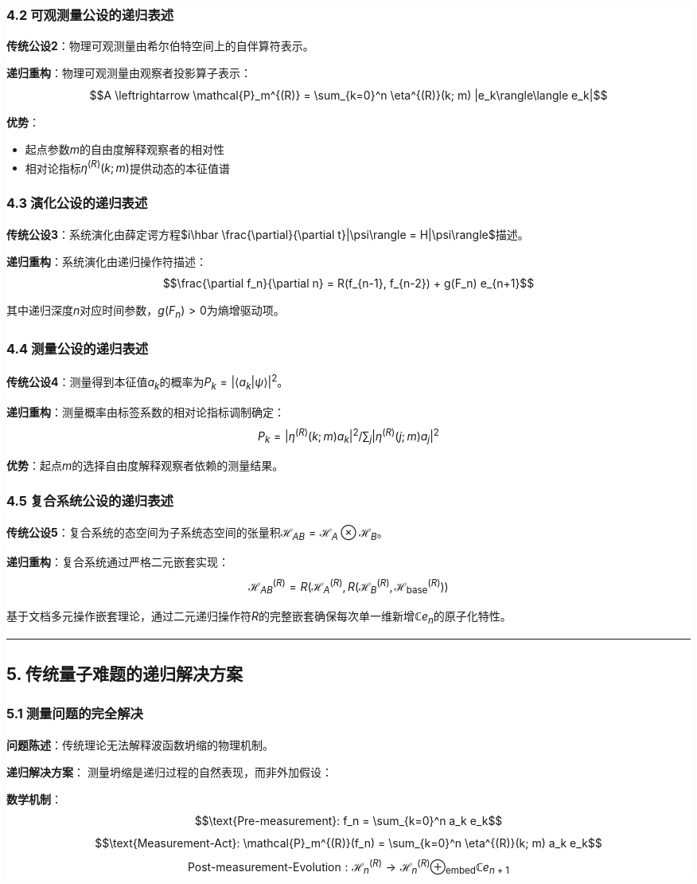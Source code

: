### 4.2 可观测量公设的递归表述

**传统公设2**：物理可观测量由希尔伯特空间上的自伴算符表示。

**递归重构**：物理可观测量由观察者投影算子表示：
$$A \leftrightarrow \mathcal{P}_m^{(R)} = \sum_{k=0}^n \eta^{(R)}(k; m) |e_k\rangle\langle e_k|$$

**优势**：
- 起点参数$m$的自由度解释观察者的相对性
- 相对论指标$\eta^{(R)}(k; m)$提供动态的本征值谱

### 4.3 演化公设的递归表述

**传统公设3**：系统演化由薛定谔方程$i\hbar \frac{\partial}{\partial t}|\psi\rangle = H|\psi\rangle$描述。

**递归重构**：系统演化由递归操作符描述：
$$\frac{\partial f_n}{\partial n} = R(f_{n-1}, f_{n-2}) + g(F_n) e_{n+1}$$

其中递归深度$n$对应时间参数，$g(F_n) > 0$为熵增驱动项。

### 4.4 测量公设的递归表述

**传统公设4**：测量得到本征值$a_k$的概率为$P_k = |\langle a_k | \psi \rangle|^2$。

**递归重构**：测量概率由标签系数的相对论指标调制确定：
$$P_k = |\eta^{(R)}(k; m) a_k|^2 / \sum_j |\eta^{(R)}(j; m) a_j|^2$$

**优势**：起点$m$的选择自由度解释观察者依赖的测量结果。

### 4.5 复合系统公设的递归表述

**传统公设5**：复合系统的态空间为子系统态空间的张量积$\mathcal{H}_{AB} = \mathcal{H}_A \otimes \mathcal{H}_B$。

**递归重构**：复合系统通过严格二元嵌套实现：
$$\mathcal{H}_{AB}^{(R)} = R(\mathcal{H}_A^{(R)}, R(\mathcal{H}_B^{(R)}, \mathcal{H}_{\text{base}}^{(R)}))$$

基于文档多元操作嵌套理论，通过二元递归操作符$R$的完整嵌套确保每次单一维新增$\mathbb{C} e_n$的原子化特性。

---

## 5. 传统量子难题的递归解决方案

### 5.1 测量问题的完全解决

**问题陈述**：传统理论无法解释波函数坍缩的物理机制。

**递归解决方案**：
测量坍缩是递归过程的自然表现，而非外加假设：

**数学机制**：
$$\text{Pre-measurement}: f_n = \sum_{k=0}^n a_k e_k$$
$$\text{Measurement-Act}: \mathcal{P}_m^{(R)}(f_n) = \sum_{k=0}^n \eta^{(R)}(k; m) a_k e_k$$
$$\text{Post-measurement-Evolution}: \mathcal{H}_n^{(R)} \to \mathcal{H}_n^{(R)} \oplus_{\text{embed}} \mathbb{C} e_{n+1}$$
